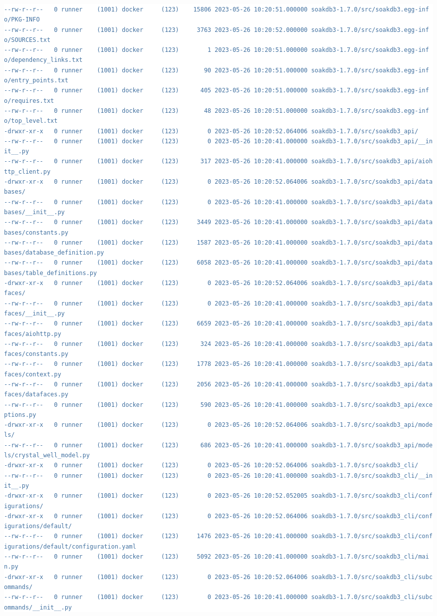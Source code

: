 ```diff
--rw-r--r--   0 runner    (1001) docker     (123)    15806 2023-05-26 10:20:51.000000 soakdb3-1.7.0/src/soakdb3.egg-info/PKG-INFO
--rw-r--r--   0 runner    (1001) docker     (123)     3763 2023-05-26 10:20:52.000000 soakdb3-1.7.0/src/soakdb3.egg-info/SOURCES.txt
--rw-r--r--   0 runner    (1001) docker     (123)        1 2023-05-26 10:20:51.000000 soakdb3-1.7.0/src/soakdb3.egg-info/dependency_links.txt
--rw-r--r--   0 runner    (1001) docker     (123)       90 2023-05-26 10:20:51.000000 soakdb3-1.7.0/src/soakdb3.egg-info/entry_points.txt
--rw-r--r--   0 runner    (1001) docker     (123)      405 2023-05-26 10:20:51.000000 soakdb3-1.7.0/src/soakdb3.egg-info/requires.txt
--rw-r--r--   0 runner    (1001) docker     (123)       48 2023-05-26 10:20:51.000000 soakdb3-1.7.0/src/soakdb3.egg-info/top_level.txt
-drwxr-xr-x   0 runner    (1001) docker     (123)        0 2023-05-26 10:20:52.064006 soakdb3-1.7.0/src/soakdb3_api/
--rw-r--r--   0 runner    (1001) docker     (123)        0 2023-05-26 10:20:41.000000 soakdb3-1.7.0/src/soakdb3_api/__init__.py
--rw-r--r--   0 runner    (1001) docker     (123)      317 2023-05-26 10:20:41.000000 soakdb3-1.7.0/src/soakdb3_api/aiohttp_client.py
-drwxr-xr-x   0 runner    (1001) docker     (123)        0 2023-05-26 10:20:52.064006 soakdb3-1.7.0/src/soakdb3_api/databases/
--rw-r--r--   0 runner    (1001) docker     (123)        0 2023-05-26 10:20:41.000000 soakdb3-1.7.0/src/soakdb3_api/databases/__init__.py
--rw-r--r--   0 runner    (1001) docker     (123)     3449 2023-05-26 10:20:41.000000 soakdb3-1.7.0/src/soakdb3_api/databases/constants.py
--rw-r--r--   0 runner    (1001) docker     (123)     1587 2023-05-26 10:20:41.000000 soakdb3-1.7.0/src/soakdb3_api/databases/database_definition.py
--rw-r--r--   0 runner    (1001) docker     (123)     6058 2023-05-26 10:20:41.000000 soakdb3-1.7.0/src/soakdb3_api/databases/table_definitions.py
-drwxr-xr-x   0 runner    (1001) docker     (123)        0 2023-05-26 10:20:52.064006 soakdb3-1.7.0/src/soakdb3_api/datafaces/
--rw-r--r--   0 runner    (1001) docker     (123)        0 2023-05-26 10:20:41.000000 soakdb3-1.7.0/src/soakdb3_api/datafaces/__init__.py
--rw-r--r--   0 runner    (1001) docker     (123)     6659 2023-05-26 10:20:41.000000 soakdb3-1.7.0/src/soakdb3_api/datafaces/aiohttp.py
--rw-r--r--   0 runner    (1001) docker     (123)      324 2023-05-26 10:20:41.000000 soakdb3-1.7.0/src/soakdb3_api/datafaces/constants.py
--rw-r--r--   0 runner    (1001) docker     (123)     1778 2023-05-26 10:20:41.000000 soakdb3-1.7.0/src/soakdb3_api/datafaces/context.py
--rw-r--r--   0 runner    (1001) docker     (123)     2056 2023-05-26 10:20:41.000000 soakdb3-1.7.0/src/soakdb3_api/datafaces/datafaces.py
--rw-r--r--   0 runner    (1001) docker     (123)      590 2023-05-26 10:20:41.000000 soakdb3-1.7.0/src/soakdb3_api/exceptions.py
-drwxr-xr-x   0 runner    (1001) docker     (123)        0 2023-05-26 10:20:52.064006 soakdb3-1.7.0/src/soakdb3_api/models/
--rw-r--r--   0 runner    (1001) docker     (123)      686 2023-05-26 10:20:41.000000 soakdb3-1.7.0/src/soakdb3_api/models/crystal_well_model.py
-drwxr-xr-x   0 runner    (1001) docker     (123)        0 2023-05-26 10:20:52.064006 soakdb3-1.7.0/src/soakdb3_cli/
--rw-r--r--   0 runner    (1001) docker     (123)        0 2023-05-26 10:20:41.000000 soakdb3-1.7.0/src/soakdb3_cli/__init__.py
-drwxr-xr-x   0 runner    (1001) docker     (123)        0 2023-05-26 10:20:52.052005 soakdb3-1.7.0/src/soakdb3_cli/configurations/
-drwxr-xr-x   0 runner    (1001) docker     (123)        0 2023-05-26 10:20:52.064006 soakdb3-1.7.0/src/soakdb3_cli/configurations/default/
--rw-r--r--   0 runner    (1001) docker     (123)     1476 2023-05-26 10:20:41.000000 soakdb3-1.7.0/src/soakdb3_cli/configurations/default/configuration.yaml
--rw-r--r--   0 runner    (1001) docker     (123)     5092 2023-05-26 10:20:41.000000 soakdb3-1.7.0/src/soakdb3_cli/main.py
-drwxr-xr-x   0 runner    (1001) docker     (123)        0 2023-05-26 10:20:52.064006 soakdb3-1.7.0/src/soakdb3_cli/subcommands/
--rw-r--r--   0 runner    (1001) docker     (123)        0 2023-05-26 10:20:41.000000 soakdb3-1.7.0/src/soakdb3_cli/subcommands/__init__.py
```